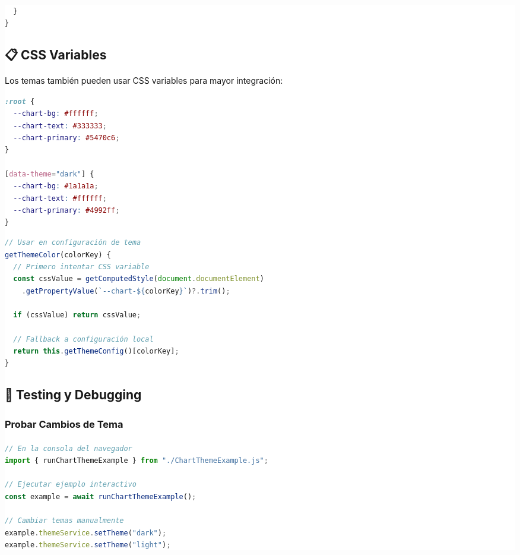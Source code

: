```javascript
  }
}
```

## 📋 CSS Variables

Los temas también pueden usar CSS variables para mayor integración:

```css
:root {
  --chart-bg: #ffffff;
  --chart-text: #333333;
  --chart-primary: #5470c6;
}

[data-theme="dark"] {
  --chart-bg: #1a1a1a;
  --chart-text: #ffffff;
  --chart-primary: #4992ff;
}
```

```javascript
// Usar en configuración de tema
getThemeColor(colorKey) {
  // Primero intentar CSS variable
  const cssValue = getComputedStyle(document.documentElement)
    .getPropertyValue(`--chart-${colorKey}`)?.trim();

  if (cssValue) return cssValue;

  // Fallback a configuración local
  return this.getThemeConfig()[colorKey];
}
```

## 🧪 Testing y Debugging

### Probar Cambios de Tema

```javascript
// En la consola del navegador
import { runChartThemeExample } from "./ChartThemeExample.js";

// Ejecutar ejemplo interactivo
const example = await runChartThemeExample();

// Cambiar temas manualmente
example.themeService.setTheme("dark");
example.themeService.setTheme("light");
```
